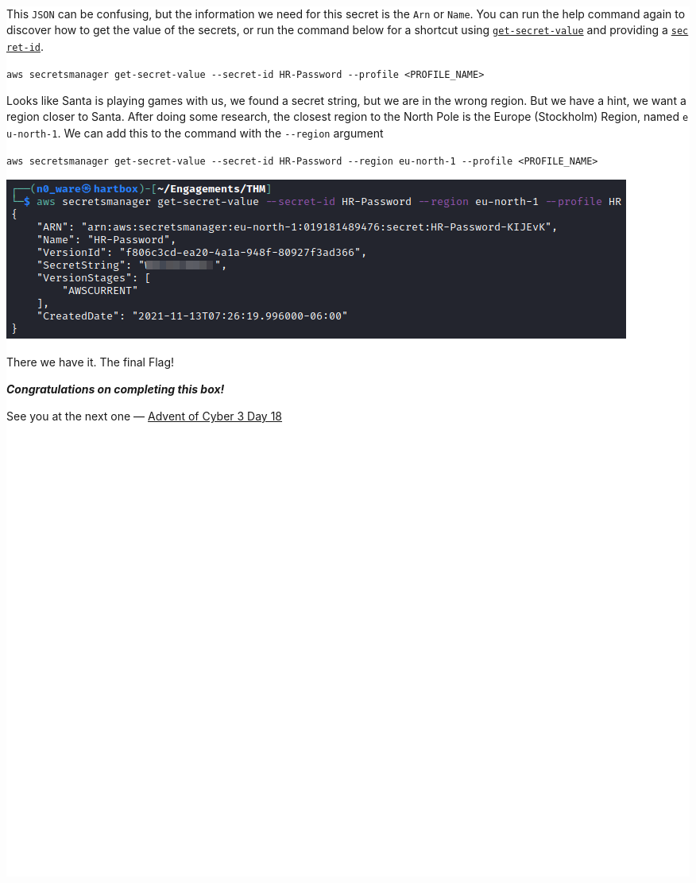 This `JSON` can be confusing, but the information we need for this secret is the `Arn` or `Name`. You can run the help command again to discover how to get the value of the secrets, or run the command below for a shortcut using [`get-secret-value`](https://docs.aws.amazon.com/cli/latest/reference/secretsmanager/get-secret-value.html) and providing a [`secret-id`](https://docs.aws.amazon.com/cli/latest/reference/secretsmanager/get-secret-value.html#options). 

```
aws secretsmanager get-secret-value --secret-id HR-Password --profile <PROFILE_NAME>
```

Looks like Santa is playing games with us, we found a secret string, but we are in the wrong region. But we have a hint, we want a region closer to Santa. After doing some research, the closest region to the North Pole is the Europe (Stockholm) Region, named `eu-north-1`. We can add this to the command with the `--region` argument

```
aws secretsmanager get-secret-value --secret-id HR-Password --region eu-north-1 --profile <PROFILE_NAME>
```

![Final Flag](AoC-2021_Photos/Day_17/15._AoC_Day_17_01-06-22-Final-Flag.png)

There we have it. The final Flag!

***Congratulations on completing this box!***  

See you at the next one &mdash; [Advent of Cyber 3 Day 18](Day%2018%20-%20Advent%20of%20Cyber%202021.md)
</br>
</br>
</br>
</br>
</br>
</br>
</br>
</br>
</br>
</br>
</br>
</br>
</br>
</br>
</br>
</br>
</br>
</br>
</br>
</br>
</br>
</br>
</br>
</br>
</br>
</br>
</br>
</br>
</br>